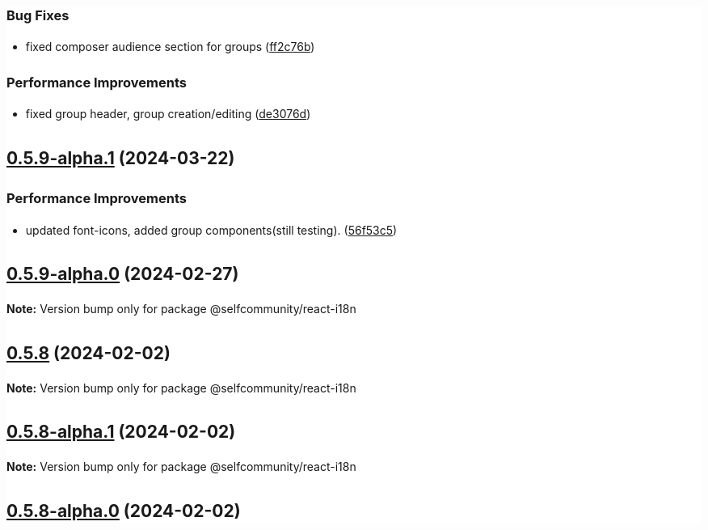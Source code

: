 
### Bug Fixes

* fixed composer audience section for groups ([ff2c76b](https://github.com/selfcommunity/community-js/commit/ff2c76bf7e96e4125cc141ea29279533d993d317))


### Performance Improvements

* fixed group header, group creation/editing ([de3076d](https://github.com/selfcommunity/community-js/commit/de3076dc450229ebe2fa5793c54e51e62018b1db))





## [0.5.9-alpha.1](https://github.com/selfcommunity/community-js/compare/@selfcommunity/react-i18n@0.5.9-alpha.0...@selfcommunity/react-i18n@0.5.9-alpha.1) (2024-03-22)


### Performance Improvements

* updated font-icons, added group components(still testing). ([56f53c5](https://github.com/selfcommunity/community-js/commit/56f53c53e95a620099b0946e748b5a7ad82eeefc))





## [0.5.9-alpha.0](https://github.com/selfcommunity/community-js/compare/@selfcommunity/react-i18n@0.5.8...@selfcommunity/react-i18n@0.5.9-alpha.0) (2024-02-27)

**Note:** Version bump only for package @selfcommunity/react-i18n





## [0.5.8](https://github.com/selfcommunity/community-js/compare/@selfcommunity/react-i18n@0.5.8-alpha.1...@selfcommunity/react-i18n@0.5.8) (2024-02-02)

**Note:** Version bump only for package @selfcommunity/react-i18n





## [0.5.8-alpha.1](https://github.com/selfcommunity/community-js/compare/@selfcommunity/react-i18n@0.5.8-alpha.0...@selfcommunity/react-i18n@0.5.8-alpha.1) (2024-02-02)

**Note:** Version bump only for package @selfcommunity/react-i18n





## [0.5.8-alpha.0](https://github.com/selfcommunity/community-js/compare/@selfcommunity/react-i18n@0.5.7...@selfcommunity/react-i18n@0.5.8-alpha.0) (2024-02-02)
